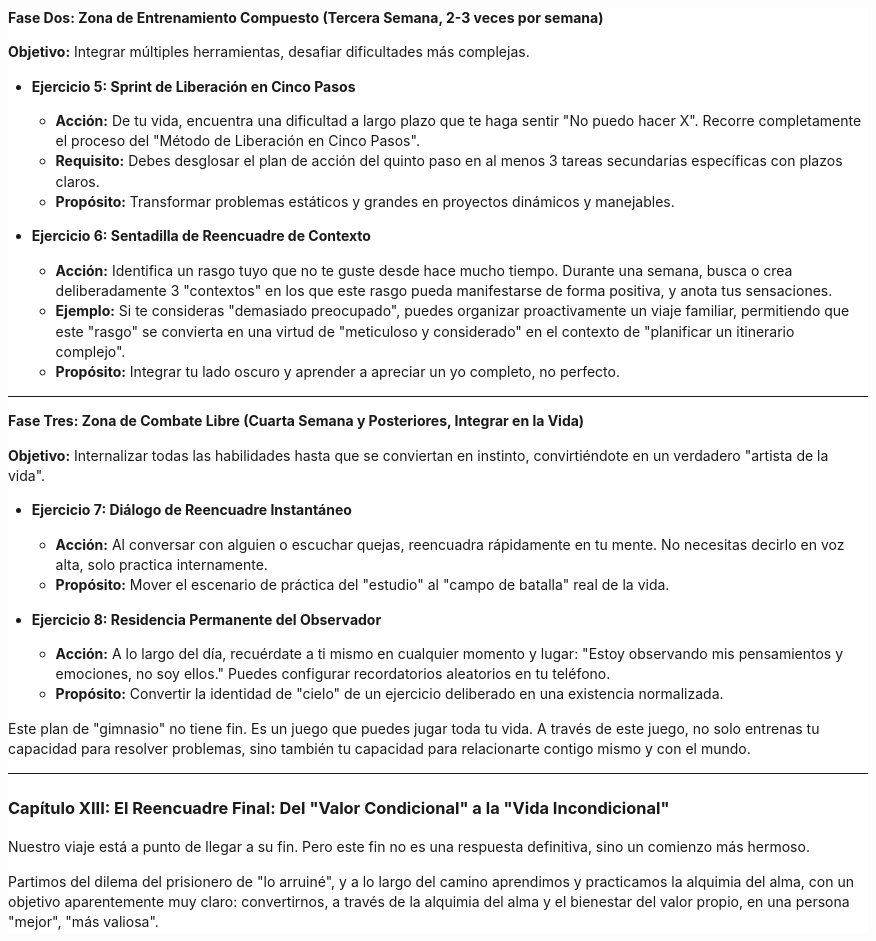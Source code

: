 
**Fase Dos: Zona de Entrenamiento Compuesto (Tercera Semana, 2-3 veces por semana)**

**Objetivo:** Integrar múltiples herramientas, desafiar dificultades más complejas.

*   **Ejercicio 5: Sprint de Liberación en Cinco Pasos**
    *   **Acción:** De tu vida, encuentra una dificultad a largo plazo que te haga sentir "No puedo hacer X". Recorre completamente el proceso del "Método de Liberación en Cinco Pasos".
    *   **Requisito:** Debes desglosar el plan de acción del quinto paso en al menos 3 tareas secundarias específicas con plazos claros.
    *   **Propósito:** Transformar problemas estáticos y grandes en proyectos dinámicos y manejables.

*   **Ejercicio 6: Sentadilla de Reencuadre de Contexto**
    *   **Acción:** Identifica un rasgo tuyo que no te guste desde hace mucho tiempo. Durante una semana, busca o crea deliberadamente 3 "contextos" en los que este rasgo pueda manifestarse de forma positiva, y anota tus sensaciones.
    *   **Ejemplo:** Si te consideras "demasiado preocupado", puedes organizar proactivamente un viaje familiar, permitiendo que este "rasgo" se convierta en una virtud de "meticuloso y considerado" en el contexto de "planificar un itinerario complejo".
    *   **Propósito:** Integrar tu lado oscuro y aprender a apreciar un yo completo, no perfecto.

---

**Fase Tres: Zona de Combate Libre (Cuarta Semana y Posteriores, Integrar en la Vida)**

**Objetivo:** Internalizar todas las habilidades hasta que se conviertan en instinto, convirtiéndote en un verdadero "artista de la vida".

*   **Ejercicio 7: Diálogo de Reencuadre Instantáneo**
    *   **Acción:** Al conversar con alguien o escuchar quejas, reencuadra rápidamente en tu mente. No necesitas decirlo en voz alta, solo practica internamente.
    *   **Propósito:** Mover el escenario de práctica del "estudio" al "campo de batalla" real de la vida.

*   **Ejercicio 8: Residencia Permanente del Observador**
    *   **Acción:** A lo largo del día, recuérdate a ti mismo en cualquier momento y lugar: "Estoy observando mis pensamientos y emociones, no soy ellos." Puedes configurar recordatorios aleatorios en tu teléfono.
    *   **Propósito:** Convertir la identidad de "cielo" de un ejercicio deliberado en una existencia normalizada.

Este plan de "gimnasio" no tiene fin. Es un juego que puedes jugar toda tu vida. A través de este juego, no solo entrenas tu capacidad para resolver problemas, sino también tu capacidad para relacionarte contigo mismo y con el mundo.

---

### **Capítulo XIII: El Reencuadre Final: Del "Valor Condicional" a la "Vida Incondicional"**

Nuestro viaje está a punto de llegar a su fin. Pero este fin no es una respuesta definitiva, sino un comienzo más hermoso.

Partimos del dilema del prisionero de "lo arruiné", y a lo largo del camino aprendimos y practicamos la alquimia del alma, con un objetivo aparentemente muy claro: convertirnos, a través de la alquimia del alma y el bienestar del valor propio, en una persona "mejor", "más valiosa".
